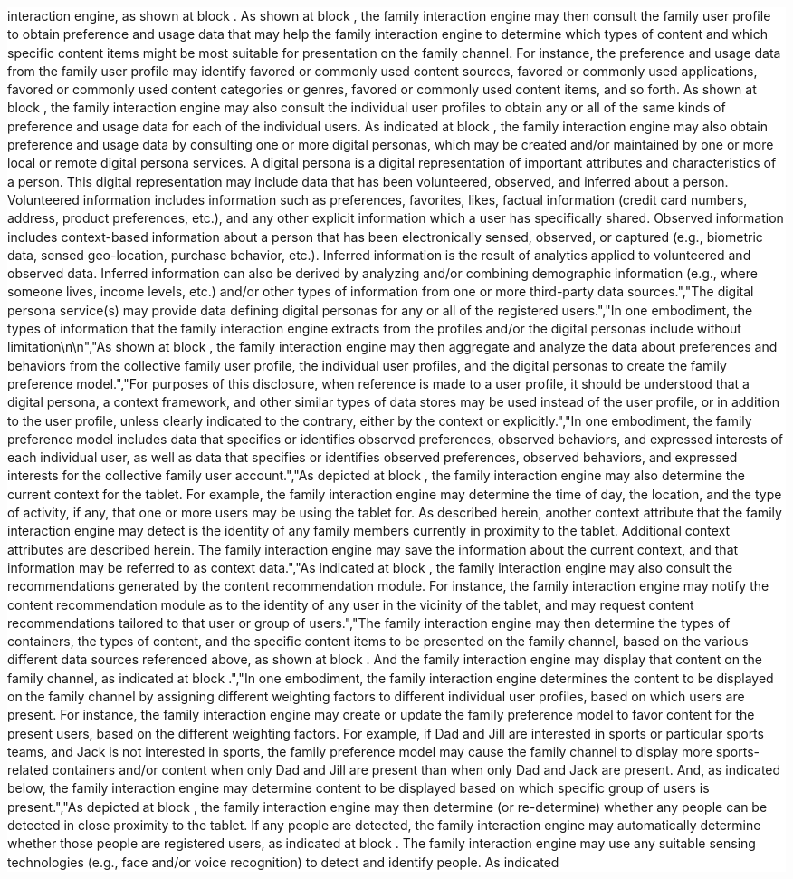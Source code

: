 interaction engine, as shown at block . As shown at block , the family interaction engine may then consult the family user profile to obtain preference and usage data that may help the family interaction engine to determine which types of content and which specific content items might be most suitable for presentation on the family channel. For instance, the preference and usage data from the family user profile may identify favored or commonly used content sources, favored or commonly used applications, favored or commonly used content categories or genres, favored or commonly used content items, and so forth. As shown at block , the family interaction engine may also consult the individual user profiles to obtain any or all of the same kinds of preference and usage data for each of the individual users. As indicated at block , the family interaction engine may also obtain preference and usage data by consulting one or more digital personas, which may be created and\/or maintained by one or more local or remote digital persona services. A digital persona is a digital representation of important attributes and characteristics of a person. This digital representation may include data that has been volunteered, observed, and inferred about a person. Volunteered information includes information such as preferences, favorites, likes, factual information (credit card numbers, address, product preferences, etc.), and any other explicit information which a user has specifically shared. Observed information includes context-based information about a person that has been electronically sensed, observed, or captured (e.g., biometric data, sensed geo-location, purchase behavior, etc.). Inferred information is the result of analytics applied to volunteered and observed data. Inferred information can also be derived by analyzing and\/or combining demographic information (e.g., where someone lives, income levels, etc.) and\/or other types of information from one or more third-party data sources.","The digital persona service(s) may provide data defining digital personas for any or all of the registered users.","In one embodiment, the types of information that the family interaction engine extracts from the profiles and\/or the digital personas include without limitation\n\n","As shown at block , the family interaction engine may then aggregate and analyze the data about preferences and behaviors from the collective family user profile, the individual user profiles, and the digital personas to create the family preference model.","For purposes of this disclosure, when reference is made to a user profile, it should be understood that a digital persona, a context framework, and other similar types of data stores may be used instead of the user profile, or in addition to the user profile, unless clearly indicated to the contrary, either by the context or explicitly.","In one embodiment, the family preference model includes data that specifies or identifies observed preferences, observed behaviors, and expressed interests of each individual user, as well as data that specifies or identifies observed preferences, observed behaviors, and expressed interests for the collective family user account.","As depicted at block , the family interaction engine may also determine the current context for the tablet. For example, the family interaction engine may determine the time of day, the location, and the type of activity, if any, that one or more users may be using the tablet for. As described herein, another context attribute that the family interaction engine may detect is the identity of any family members currently in proximity to the tablet. Additional context attributes are described herein. The family interaction engine may save the information about the current context, and that information may be referred to as context data.","As indicated at block , the family interaction engine may also consult the recommendations generated by the content recommendation module. For instance, the family interaction engine may notify the content recommendation module as to the identity of any user in the vicinity of the tablet, and may request content recommendations tailored to that user or group of users.","The family interaction engine may then determine the types of containers, the types of content, and the specific content items to be presented on the family channel, based on the various different data sources referenced above, as shown at block . And the family interaction engine may display that content on the family channel, as indicated at block .","In one embodiment, the family interaction engine determines the content to be displayed on the family channel by assigning different weighting factors to different individual user profiles, based on which users are present. For instance, the family interaction engine may create or update the family preference model to favor content for the present users, based on the different weighting factors. For example, if Dad and Jill are interested in sports or particular sports teams, and Jack is not interested in sports, the family preference model may cause the family channel to display more sports-related containers and\/or content when only Dad and Jill are present than when only Dad and Jack are present. And, as indicated below, the family interaction engine may determine content to be displayed based on which specific group of users is present.","As depicted at block , the family interaction engine may then determine (or re-determine) whether any people can be detected in close proximity to the tablet. If any people are detected, the family interaction engine may automatically determine whether those people are registered users, as indicated at block . The family interaction engine may use any suitable sensing technologies (e.g., face and\/or voice recognition) to detect and identify people. As indicated